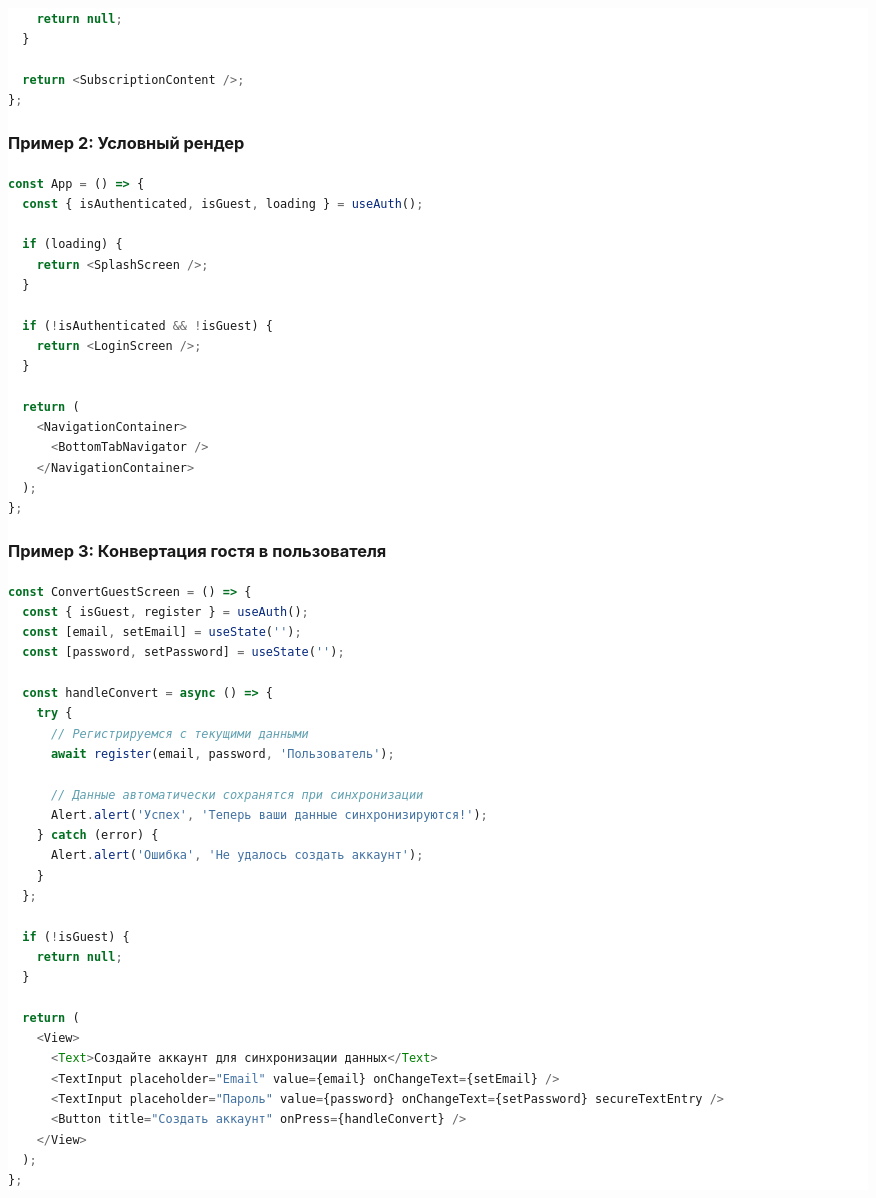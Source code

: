```typescript
    return null;
  }

  return <SubscriptionContent />;
};
```

### Пример 2: Условный рендер

```typescript
const App = () => {
  const { isAuthenticated, isGuest, loading } = useAuth();

  if (loading) {
    return <SplashScreen />;
  }

  if (!isAuthenticated && !isGuest) {
    return <LoginScreen />;
  }

  return (
    <NavigationContainer>
      <BottomTabNavigator />
    </NavigationContainer>
  );
};
```

### Пример 3: Конвертация гостя в пользователя

```typescript
const ConvertGuestScreen = () => {
  const { isGuest, register } = useAuth();
  const [email, setEmail] = useState('');
  const [password, setPassword] = useState('');

  const handleConvert = async () => {
    try {
      // Регистрируемся с текущими данными
      await register(email, password, 'Пользователь');

      // Данные автоматически сохранятся при синхронизации
      Alert.alert('Успех', 'Теперь ваши данные синхронизируются!');
    } catch (error) {
      Alert.alert('Ошибка', 'Не удалось создать аккаунт');
    }
  };

  if (!isGuest) {
    return null;
  }

  return (
    <View>
      <Text>Создайте аккаунт для синхронизации данных</Text>
      <TextInput placeholder="Email" value={email} onChangeText={setEmail} />
      <TextInput placeholder="Пароль" value={password} onChangeText={setPassword} secureTextEntry />
      <Button title="Создать аккаунт" onPress={handleConvert} />
    </View>
  );
};
```
